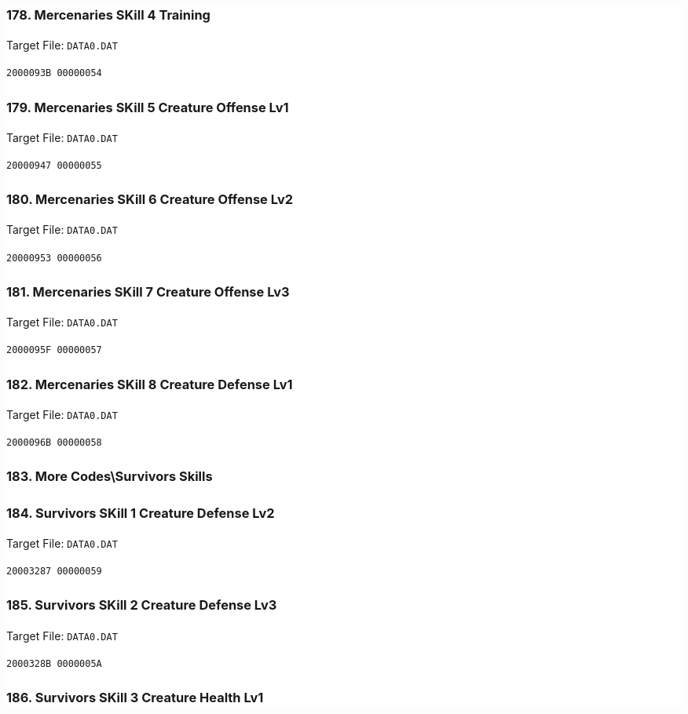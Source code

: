 ### 178. Mercenaries SKill 4 Training

Target File: `DATA0.DAT`

```
2000093B 00000054
```

### 179. Mercenaries SKill 5 Creature Offense Lv1

Target File: `DATA0.DAT`

```
20000947 00000055
```

### 180. Mercenaries SKill 6 Creature Offense Lv2

Target File: `DATA0.DAT`

```
20000953 00000056
```

### 181. Mercenaries SKill 7 Creature Offense Lv3

Target File: `DATA0.DAT`

```
2000095F 00000057
```

### 182. Mercenaries SKill 8 Creature Defense Lv1

Target File: `DATA0.DAT`

```
2000096B 00000058
```

### 183.  More Codes\Survivors Skills
### 184. Survivors SKill 1 Creature Defense Lv2

Target File: `DATA0.DAT`

```
20003287 00000059
```

### 185. Survivors SKill 2 Creature Defense Lv3

Target File: `DATA0.DAT`

```
2000328B 0000005A
```

### 186. Survivors SKill 3 Creature Health Lv1
